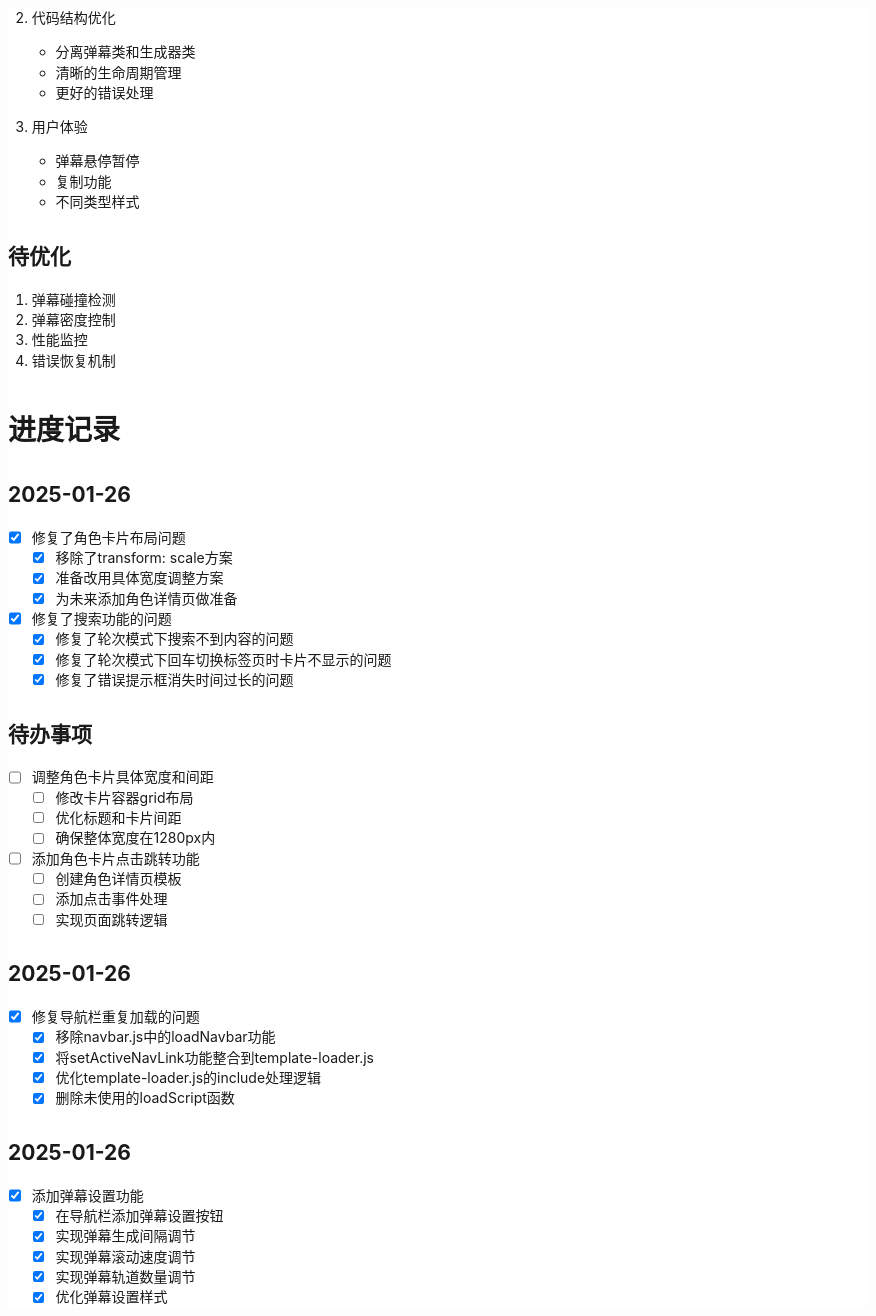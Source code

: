 2. 代码结构优化
   - 分离弹幕类和生成器类
   - 清晰的生命周期管理
   - 更好的错误处理

3. 用户体验
   - 弹幕悬停暂停
   - 复制功能
   - 不同类型样式

## 待优化
1. 弹幕碰撞检测
2. 弹幕密度控制
3. 性能监控
4. 错误恢复机制

# 进度记录

## 2025-01-26
- [x] 修复了角色卡片布局问题
  - [x] 移除了transform: scale方案
  - [x] 准备改用具体宽度调整方案
  - [x] 为未来添加角色详情页做准备
- [x] 修复了搜索功能的问题
  - [x] 修复了轮次模式下搜索不到内容的问题
  - [x] 修复了轮次模式下回车切换标签页时卡片不显示的问题
  - [x] 修复了错误提示框消失时间过长的问题

## 待办事项
- [ ] 调整角色卡片具体宽度和间距
  - [ ] 修改卡片容器grid布局
  - [ ] 优化标题和卡片间距
  - [ ] 确保整体宽度在1280px内
- [ ] 添加角色卡片点击跳转功能
  - [ ] 创建角色详情页模板
  - [ ] 添加点击事件处理
  - [ ] 实现页面跳转逻辑

## 2025-01-26
- [x] 修复导航栏重复加载的问题
  - [x] 移除navbar.js中的loadNavbar功能
  - [x] 将setActiveNavLink功能整合到template-loader.js
  - [x] 优化template-loader.js的include处理逻辑
  - [x] 删除未使用的loadScript函数

## 2025-01-26
- [x] 添加弹幕设置功能
  - [x] 在导航栏添加弹幕设置按钮
  - [x] 实现弹幕生成间隔调节
  - [x] 实现弹幕滚动速度调节
  - [x] 实现弹幕轨道数量调节
  - [x] 优化弹幕设置样式
